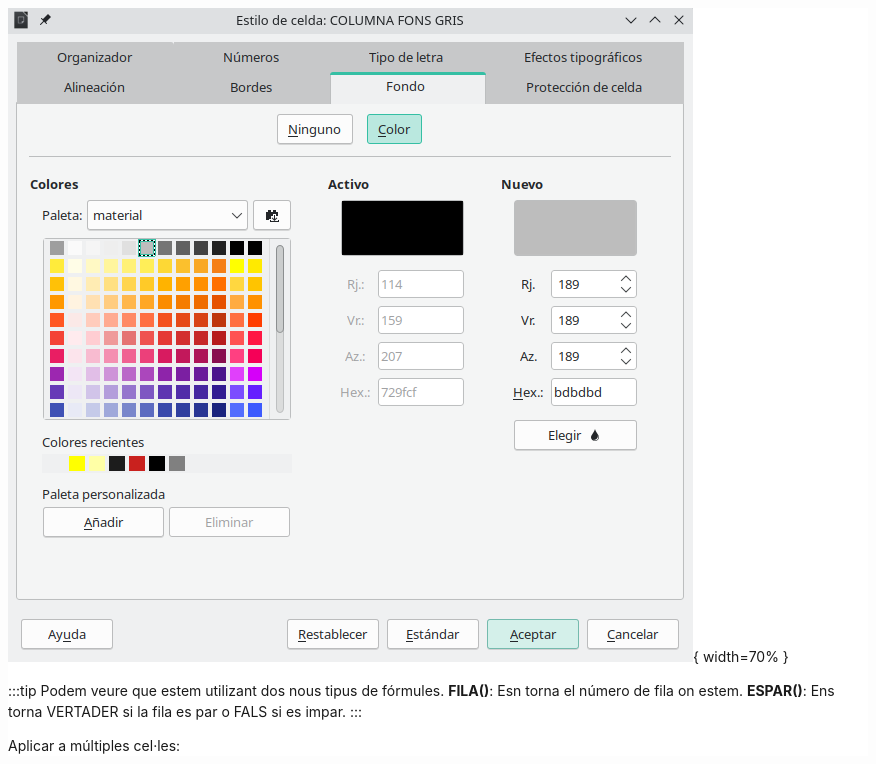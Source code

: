 ![Format](img/16.png){ width=70% }

:::tip
Podem veure que estem utilizant dos nous tipus de fórmules.
**FILA()**: Esn torna el número de fila on estem.
**ESPAR()**: Ens torna VERTADER si la fila es par o FALS si es impar.
:::

Aplicar a múltiples cel·les:
